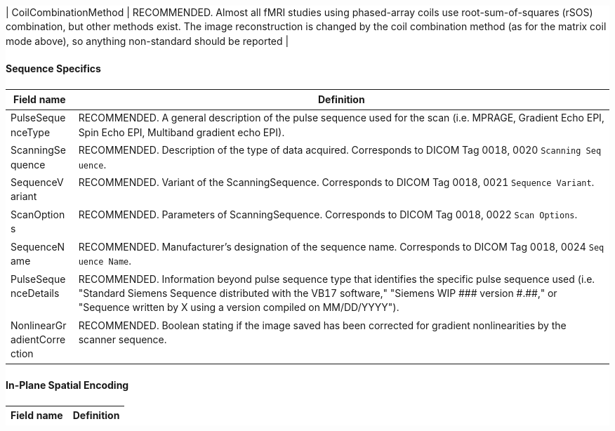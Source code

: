 | CoilCombinationMethod         | RECOMMENDED. Almost all fMRI studies using phased-array coils use root-sum-of-squares (rSOS) combination, but other methods exist. The image reconstruction is changed by the coil combination method (as for the matrix coil mode above), so anything non-standard should be reported                                                                                                                                                                                                                                                                                                                                                                                                                                                                                                                                                                                                                                                                                                                                                                                                                                   |

#### Sequence Specifics

| Field name                  | Definition                                                                                                                                                                                                                                                                     |
| --------------------------------------------------------------------------------------------------------- | ------------------------------------------------------------------------------------------------------------------------------------------------------------------------------------------------------------------------------------------------------------------------------------------- |
| PulseSequenceType           | RECOMMENDED. A general description of the pulse sequence used for the scan (i.e. MPRAGE, Gradient Echo EPI, Spin Echo EPI, Multiband gradient echo EPI).                                                                                                                       |
| ScanningSequence            | RECOMMENDED. Description of the type of data acquired. Corresponds to DICOM Tag 0018, 0020 `Scanning Sequence`.                                                                                                                                                                |
| SequenceVariant             | RECOMMENDED. Variant of the ScanningSequence. Corresponds to DICOM Tag 0018, 0021 `Sequence Variant`.                                                                                                                                                                          |
| ScanOptions                 | RECOMMENDED. Parameters of ScanningSequence. Corresponds to DICOM Tag 0018, 0022 `Scan Options`.                                                                                                                                                                               |
| SequenceName                | RECOMMENDED. Manufacturer’s designation of the sequence name. Corresponds to DICOM Tag 0018, 0024 `Sequence Name`.                                                                                                                                                             |
| PulseSequenceDetails        | RECOMMENDED. Information beyond pulse sequence type that identifies the specific pulse sequence used (i.e. "Standard Siemens Sequence distributed with the VB17 software," "Siemens WIP ### version #.##," or "Sequence written by X using a version compiled on MM/DD/YYYY"). |
| NonlinearGradientCorrection | RECOMMENDED. Boolean stating if the image saved has been corrected for gradient nonlinearities by the scanner sequence.                                                                                                                                                        |

#### In-Plane Spatial Encoding

| Field name                     | Definition                                                                                                                                                                                                                                                                                                                                                                                                                                                                                                                                                                                                                                                                                                                                                                                                                             |
|-----------------------------------------------------------------------------------------------------------------------------------------------------------------------------------------------------------------------------------------------------------------------------------------------------------------------------------------|------------------------------------------------------------------------------------------------------------------------------------------------------------------------------------------------------------------------------------------------------------------------------------------------------------------------------------------------------------------------------------------------------------------------------------------------------------------------------------------------------------------------------------------------------------------------------------------------------------------------------------------------------------------------------------------------------------------------------------------------------------------------------------------------------------------------------------- |